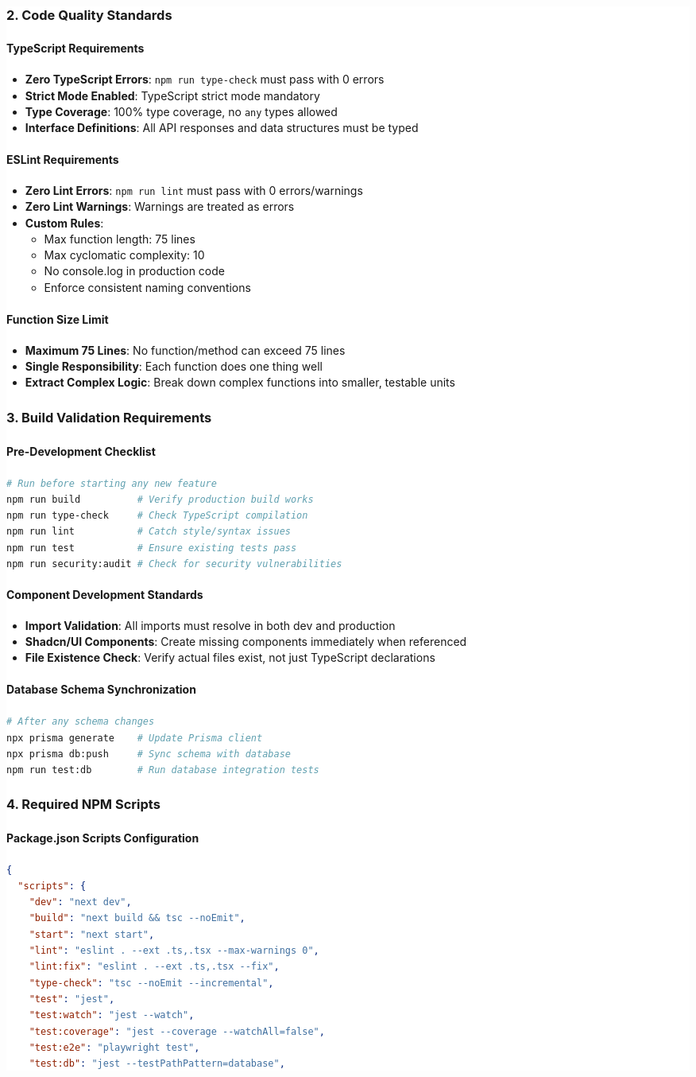 ### 2. Code Quality Standards

#### TypeScript Requirements
- **Zero TypeScript Errors**: `npm run type-check` must pass with 0 errors
- **Strict Mode Enabled**: TypeScript strict mode mandatory
- **Type Coverage**: 100% type coverage, no `any` types allowed
- **Interface Definitions**: All API responses and data structures must be typed

#### ESLint Requirements
- **Zero Lint Errors**: `npm run lint` must pass with 0 errors/warnings
- **Zero Lint Warnings**: Warnings are treated as errors
- **Custom Rules**:
  - Max function length: 75 lines
  - Max cyclomatic complexity: 10
  - No console.log in production code
  - Enforce consistent naming conventions

#### Function Size Limit
- **Maximum 75 Lines**: No function/method can exceed 75 lines
- **Single Responsibility**: Each function does one thing well
- **Extract Complex Logic**: Break down complex functions into smaller, testable units

### 3. Build Validation Requirements

#### Pre-Development Checklist
```bash
# Run before starting any new feature
npm run build          # Verify production build works
npm run type-check     # Check TypeScript compilation
npm run lint           # Catch style/syntax issues
npm run test           # Ensure existing tests pass
npm run security:audit # Check for security vulnerabilities
```

#### Component Development Standards
- **Import Validation**: All imports must resolve in both dev and production
- **Shadcn/UI Components**: Create missing components immediately when referenced
- **File Existence Check**: Verify actual files exist, not just TypeScript declarations

#### Database Schema Synchronization
```bash
# After any schema changes
npx prisma generate    # Update Prisma client
npx prisma db:push     # Sync schema with database
npm run test:db        # Run database integration tests
```

### 4. Required NPM Scripts

#### Package.json Scripts Configuration
```json
{
  "scripts": {
    "dev": "next dev",
    "build": "next build && tsc --noEmit",
    "start": "next start",
    "lint": "eslint . --ext .ts,.tsx --max-warnings 0",
    "lint:fix": "eslint . --ext .ts,.tsx --fix",
    "type-check": "tsc --noEmit --incremental",
    "test": "jest",
    "test:watch": "jest --watch",
    "test:coverage": "jest --coverage --watchAll=false",
    "test:e2e": "playwright test",
    "test:db": "jest --testPathPattern=database",
```